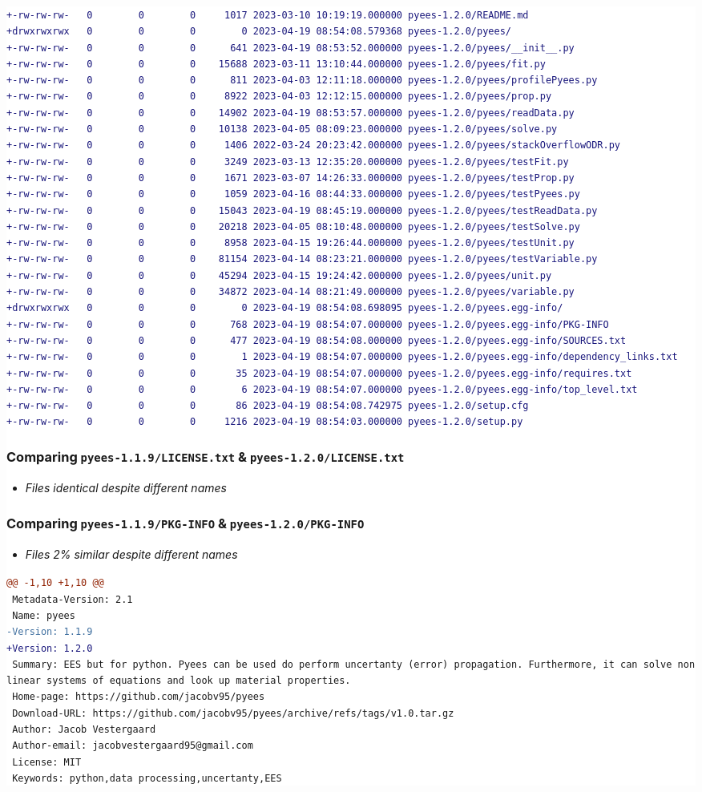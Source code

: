 ```diff
+-rw-rw-rw-   0        0        0     1017 2023-03-10 10:19:19.000000 pyees-1.2.0/README.md
+drwxrwxrwx   0        0        0        0 2023-04-19 08:54:08.579368 pyees-1.2.0/pyees/
+-rw-rw-rw-   0        0        0      641 2023-04-19 08:53:52.000000 pyees-1.2.0/pyees/__init__.py
+-rw-rw-rw-   0        0        0    15688 2023-03-11 13:10:44.000000 pyees-1.2.0/pyees/fit.py
+-rw-rw-rw-   0        0        0      811 2023-04-03 12:11:18.000000 pyees-1.2.0/pyees/profilePyees.py
+-rw-rw-rw-   0        0        0     8922 2023-04-03 12:12:15.000000 pyees-1.2.0/pyees/prop.py
+-rw-rw-rw-   0        0        0    14902 2023-04-19 08:53:57.000000 pyees-1.2.0/pyees/readData.py
+-rw-rw-rw-   0        0        0    10138 2023-04-05 08:09:23.000000 pyees-1.2.0/pyees/solve.py
+-rw-rw-rw-   0        0        0     1406 2022-03-24 20:23:42.000000 pyees-1.2.0/pyees/stackOverflowODR.py
+-rw-rw-rw-   0        0        0     3249 2023-03-13 12:35:20.000000 pyees-1.2.0/pyees/testFit.py
+-rw-rw-rw-   0        0        0     1671 2023-03-07 14:26:33.000000 pyees-1.2.0/pyees/testProp.py
+-rw-rw-rw-   0        0        0     1059 2023-04-16 08:44:33.000000 pyees-1.2.0/pyees/testPyees.py
+-rw-rw-rw-   0        0        0    15043 2023-04-19 08:45:19.000000 pyees-1.2.0/pyees/testReadData.py
+-rw-rw-rw-   0        0        0    20218 2023-04-05 08:10:48.000000 pyees-1.2.0/pyees/testSolve.py
+-rw-rw-rw-   0        0        0     8958 2023-04-15 19:26:44.000000 pyees-1.2.0/pyees/testUnit.py
+-rw-rw-rw-   0        0        0    81154 2023-04-14 08:23:21.000000 pyees-1.2.0/pyees/testVariable.py
+-rw-rw-rw-   0        0        0    45294 2023-04-15 19:24:42.000000 pyees-1.2.0/pyees/unit.py
+-rw-rw-rw-   0        0        0    34872 2023-04-14 08:21:49.000000 pyees-1.2.0/pyees/variable.py
+drwxrwxrwx   0        0        0        0 2023-04-19 08:54:08.698095 pyees-1.2.0/pyees.egg-info/
+-rw-rw-rw-   0        0        0      768 2023-04-19 08:54:07.000000 pyees-1.2.0/pyees.egg-info/PKG-INFO
+-rw-rw-rw-   0        0        0      477 2023-04-19 08:54:08.000000 pyees-1.2.0/pyees.egg-info/SOURCES.txt
+-rw-rw-rw-   0        0        0        1 2023-04-19 08:54:07.000000 pyees-1.2.0/pyees.egg-info/dependency_links.txt
+-rw-rw-rw-   0        0        0       35 2023-04-19 08:54:07.000000 pyees-1.2.0/pyees.egg-info/requires.txt
+-rw-rw-rw-   0        0        0        6 2023-04-19 08:54:07.000000 pyees-1.2.0/pyees.egg-info/top_level.txt
+-rw-rw-rw-   0        0        0       86 2023-04-19 08:54:08.742975 pyees-1.2.0/setup.cfg
+-rw-rw-rw-   0        0        0     1216 2023-04-19 08:54:03.000000 pyees-1.2.0/setup.py
```

### Comparing `pyees-1.1.9/LICENSE.txt` & `pyees-1.2.0/LICENSE.txt`

 * *Files identical despite different names*

### Comparing `pyees-1.1.9/PKG-INFO` & `pyees-1.2.0/PKG-INFO`

 * *Files 2% similar despite different names*

```diff
@@ -1,10 +1,10 @@
 Metadata-Version: 2.1
 Name: pyees
-Version: 1.1.9
+Version: 1.2.0
 Summary: EES but for python. Pyees can be used do perform uncertanty (error) propagation. Furthermore, it can solve nonlinear systems of equations and look up material properties.
 Home-page: https://github.com/jacobv95/pyees
 Download-URL: https://github.com/jacobv95/pyees/archive/refs/tags/v1.0.tar.gz
 Author: Jacob Vestergaard
 Author-email: jacobvestergaard95@gmail.com
 License: MIT
 Keywords: python,data processing,uncertanty,EES
```
